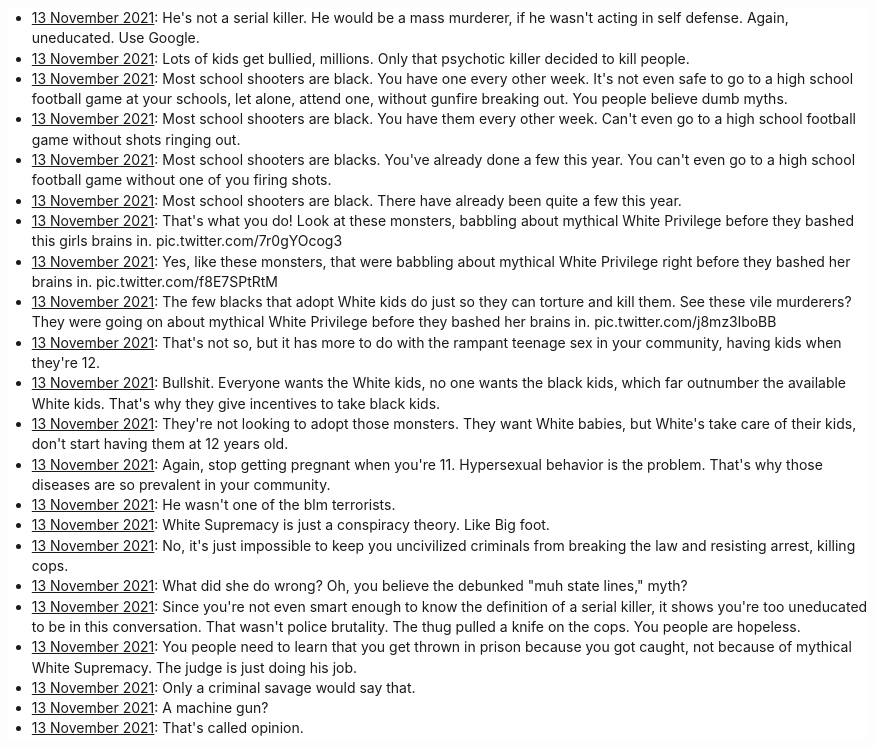 * [13 November 2021](https://web.archive.org/web/20211113173615/https://twitter.com/YoureWrong1489/status/1459571911525081093): He's not a serial killer. He would be a mass murderer, if he wasn't acting in self defense. Again, uneducated. Use Google.
* [13 November 2021](https://web.archive.org/web/20211113173018/https://twitter.com/YoureWrong1489/status/1459571237697556480): Lots of kids get bullied, millions. Only that psychotic killer decided to kill people.
* [13 November 2021](https://web.archive.org/web/20211113172920/https://twitter.com/YoureWrong1489/status/1459570975620673539): Most school shooters are black. You have one every other week. It's not even safe to go to a high school football game at your schools, let alone, attend one, without gunfire breaking out. You people believe dumb myths.
* [13 November 2021](https://web.archive.org/web/20211113172613/https://twitter.com/YoureWrong1489/status/1459570234151645190): Most school shooters are black. You have them every other week. Can't even go to a high school football game without shots ringing out.
* [13 November 2021](https://web.archive.org/web/20211113172421/https://twitter.com/YoureWrong1489/status/1459569907771875331): Most school shooters are blacks. You've already done a few this year. You can't even go to a high school football game without one of you firing shots.
* [13 November 2021](https://web.archive.org/web/20211113172143/https://twitter.com/YoureWrong1489/status/1459569387657117699): Most school shooters are black. There have already been quite a few this year.
* [13 November 2021](https://web.archive.org/web/20211113171933/https://twitter.com/YoureWrong1489/status/1459568977332559874): That's what you do! Look at these monsters, babbling about mythical White Privilege before they bashed this girls brains in. pic.twitter.com/7r0gYOcog3
* [13 November 2021](https://web.archive.org/web/20211113171717/https://twitter.com/YoureWrong1489/status/1459568523483783169): Yes, like these monsters, that were babbling about mythical White Privilege right before they bashed her brains in. pic.twitter.com/f8E7SPtRtM
* [13 November 2021](https://web.archive.org/web/20211113171433/https://twitter.com/YoureWrong1489/status/1459567994531729420): The few blacks that adopt White kids do just so they can torture and kill them. See these vile murderers? They were going on about mythical White Privilege before they bashed her brains in. pic.twitter.com/j8mz3lboBB
* [13 November 2021](https://web.archive.org/web/20211113171125/https://twitter.com/YoureWrong1489/status/1459567349770694658): That's not so, but it has more to do with the rampant teenage sex in your community, having kids when they're 12.
* [13 November 2021](https://web.archive.org/web/20211113170923/https://twitter.com/YoureWrong1489/status/1459567013173551107): Bullshit. Everyone wants the White kids, no one wants the black kids, which far outnumber the available White kids. That's why they give incentives to take black kids.
* [13 November 2021](https://web.archive.org/web/20211113170751/https://twitter.com/YoureWrong1489/status/1459566622675546119): They're not looking to adopt those monsters. They want White babies, but White's take care of their kids, don't start having them at 12 years old.
* [13 November 2021](https://web.archive.org/web/20211113170630/https://twitter.com/YoureWrong1489/status/1459566208584409095): Again, stop getting pregnant when you're 11. Hypersexual behavior is the problem. That's why those diseases are so prevalent in your community.
* [13 November 2021](https://web.archive.org/web/20211113170123/https://twitter.com/YoureWrong1489/status/1459564591428608003): He wasn't one of the blm terrorists.
* [13 November 2021](https://web.archive.org/web/20211113170050/https://twitter.com/YoureWrong1489/status/1459564422960136192): White Supremacy is just a conspiracy theory. Like Big foot.
* [13 November 2021](https://web.archive.org/web/20211113165935/https://twitter.com/YoureWrong1489/status/1459564087134797834): No, it's just impossible to keep you uncivilized criminals from breaking the law and resisting arrest, killing cops.
* [13 November 2021](https://web.archive.org/web/20211113165608/https://twitter.com/YoureWrong1489/status/1459563069055643651): What did she do wrong? Oh, you believe the debunked "muh state lines," myth?
* [13 November 2021](https://web.archive.org/web/20211113173615/https://twitter.com/YoureWrong1489/status/1459571911525081093): Since you're not even smart enough to know the definition of a serial killer, it shows you're too uneducated to be in this conversation. That wasn't police brutality. The thug pulled a knife on the cops. You people are hopeless.
* [13 November 2021](https://web.archive.org/web/20211113165326/https://twitter.com/YoureWrong1489/status/1459562356208451596): You people need to learn that you get thrown in prison because you got caught, not because of mythical White Supremacy. The judge is just doing his job.
* [13 November 2021](https://web.archive.org/web/20211113164534/https://twitter.com/YoureWrong1489/status/1459560126101266436): Only a criminal savage would say that.
* [13 November 2021](https://web.archive.org/web/20211113162901/https://twitter.com/YoureWrong1489/status/1459555424466841605): A machine gun?
* [13 November 2021](https://web.archive.org/web/20211113122924/https://twitter.com/YoureWrong1489/status/1459498571447910403): That's called opinion.